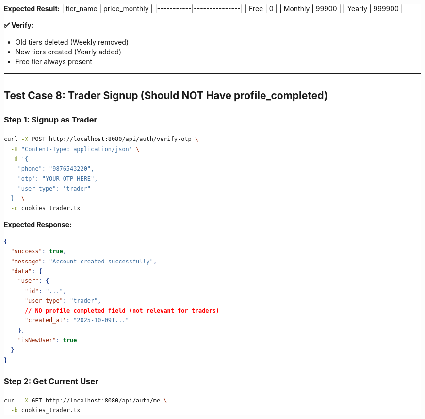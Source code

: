 **Expected Result:**
| tier_name | price_monthly |
|-----------|---------------|
| Free      | 0             |
| Monthly   | 99900         |
| Yearly    | 999900        |

**✅ Verify:**
- Old tiers deleted (Weekly removed)
- New tiers created (Yearly added)
- Free tier always present

---

## Test Case 8: Trader Signup (Should NOT Have profile_completed)

### Step 1: Signup as Trader
```bash
curl -X POST http://localhost:8080/api/auth/verify-otp \
  -H "Content-Type: application/json" \
  -d '{
    "phone": "9876543220",
    "otp": "YOUR_OTP_HERE",
    "user_type": "trader"
  }' \
  -c cookies_trader.txt
```

**Expected Response:**
```json
{
  "success": true,
  "message": "Account created successfully",
  "data": {
    "user": {
      "id": "...",
      "user_type": "trader",
      // NO profile_completed field (not relevant for traders)
      "created_at": "2025-10-09T..."
    },
    "isNewUser": true
  }
}
```

### Step 2: Get Current User
```bash
curl -X GET http://localhost:8080/api/auth/me \
  -b cookies_trader.txt
```
